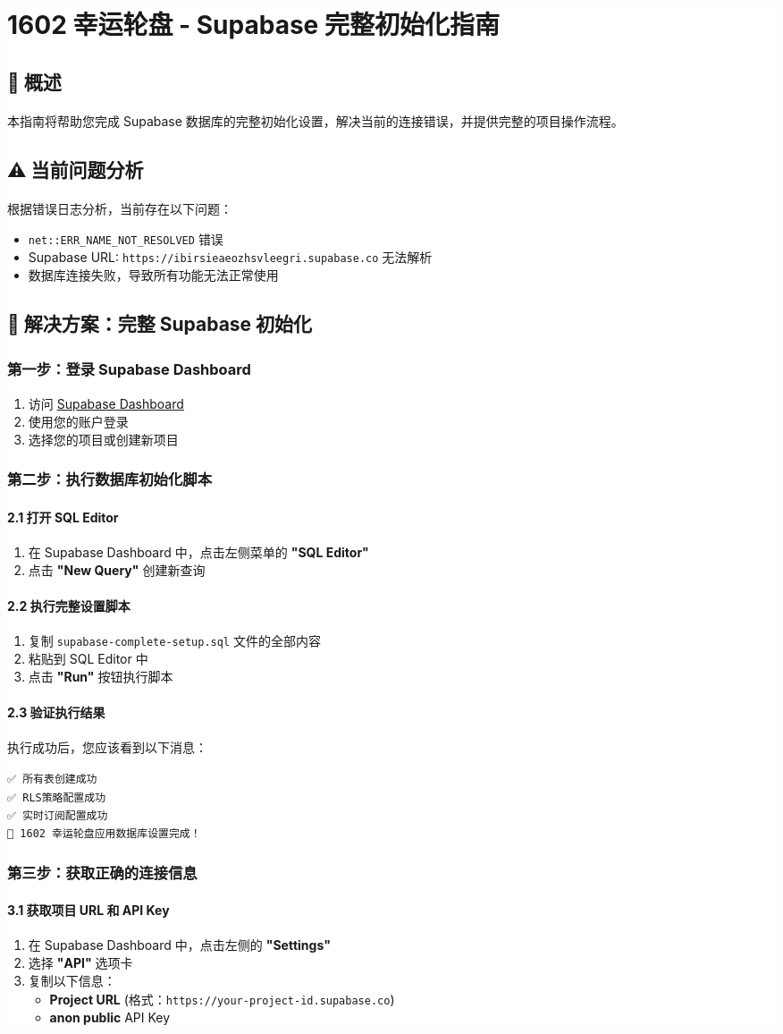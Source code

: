# 1602 幸运轮盘 - Supabase 完整初始化指南

## 🎯 概述

本指南将帮助您完成 Supabase 数据库的完整初始化设置，解决当前的连接错误，并提供完整的项目操作流程。

## ⚠️ 当前问题分析

根据错误日志分析，当前存在以下问题：
- `net::ERR_NAME_NOT_RESOLVED` 错误
- Supabase URL: `https://ibirsieaeozhsvleegri.supabase.co` 无法解析
- 数据库连接失败，导致所有功能无法正常使用

## 🔧 解决方案：完整 Supabase 初始化

### 第一步：登录 Supabase Dashboard

1. 访问 [Supabase Dashboard](https://supabase.com/dashboard)
2. 使用您的账户登录
3. 选择您的项目或创建新项目

### 第二步：执行数据库初始化脚本

#### 2.1 打开 SQL Editor

1. 在 Supabase Dashboard 中，点击左侧菜单的 **"SQL Editor"**
2. 点击 **"New Query"** 创建新查询

#### 2.2 执行完整设置脚本

1. 复制 `supabase-complete-setup.sql` 文件的全部内容
2. 粘贴到 SQL Editor 中
3. 点击 **"Run"** 按钮执行脚本

#### 2.3 验证执行结果

执行成功后，您应该看到以下消息：
```
✅ 所有表创建成功
✅ RLS策略配置成功
✅ 实时订阅配置成功
🎉 1602 幸运轮盘应用数据库设置完成！
```

### 第三步：获取正确的连接信息

#### 3.1 获取项目 URL 和 API Key

1. 在 Supabase Dashboard 中，点击左侧的 **"Settings"**
2. 选择 **"API"** 选项卡
3. 复制以下信息：
   - **Project URL** (格式：`https://your-project-id.supabase.co`)
   - **anon public** API Key
